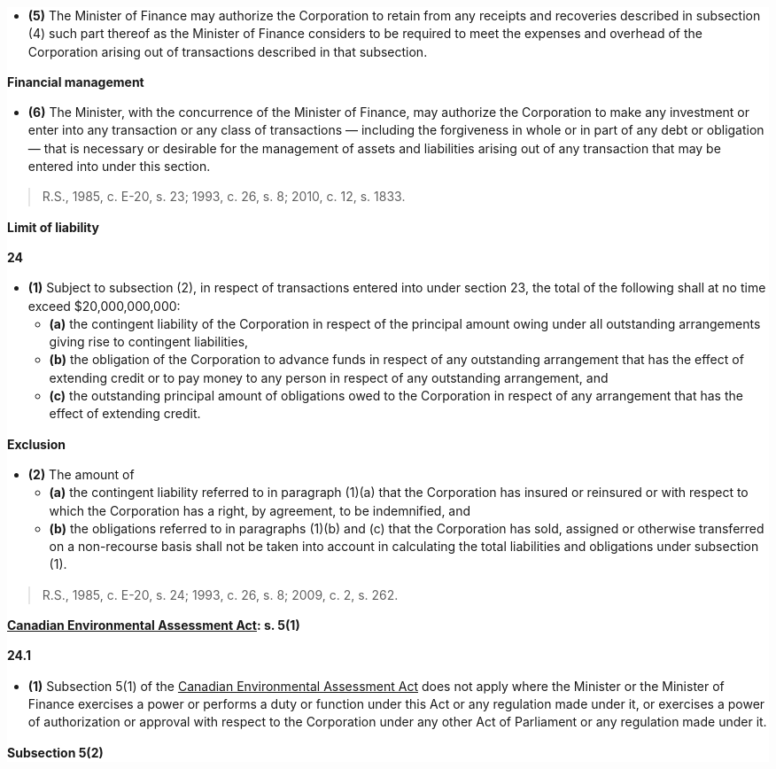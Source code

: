 - **(5)** The Minister of Finance may authorize the Corporation to retain from any receipts and recoveries described in subsection (4) such part thereof as the Minister of Finance considers to be required to meet the expenses and overhead of the Corporation arising out of transactions described in that subsection.

**Financial management**

- **(6)** The Minister, with the concurrence of the Minister of Finance, may authorize the Corporation to make any investment or enter into any transaction or any class of transactions — including the forgiveness in whole or in part of any debt or obligation — that is necessary or desirable for the management of assets and liabilities arising out of any transaction that may be entered into under this section.
> R.S., 1985, c. E-20, s. 23; 1993, c. 26, s. 8; 2010, c. 12, s. 1833.





**Limit of liability**

**24** 

- **(1)** Subject to subsection (2), in respect of transactions entered into under section 23, the total of the following shall at no time exceed $20,000,000,000:
	- **(a)** the contingent liability of the Corporation in respect of the principal amount owing under all outstanding arrangements giving rise to contingent liabilities,
	- **(b)** the obligation of the Corporation to advance funds in respect of any outstanding arrangement that has the effect of extending credit or to pay money to any person in respect of any outstanding arrangement, and
	- **(c)** the outstanding principal amount of obligations owed to the Corporation in respect of any arrangement that has the effect of extending credit.

**Exclusion**

- **(2)** The amount of
	- **(a)** the contingent liability referred to in paragraph (1)(a) that the Corporation has insured or reinsured or with respect to which the Corporation has a right, by agreement, to be indemnified, and
	- **(b)** the obligations referred to in paragraphs (1)(b) and (c) that the Corporation has sold, assigned or otherwise transferred on a non-recourse basis
shall not be taken into account in calculating the total liabilities and obligations under subsection (1).
> R.S., 1985, c. E-20, s. 24; 1993, c. 26, s. 8; 2009, c. 2, s. 262.





**[Canadian Environmental Assessment Act](/en/Acts/Statutes%20of%20Canada/1992/c.%2037.md): s. 5(1)**

**24.1** 

- **(1)** Subsection 5(1) of the [Canadian Environmental Assessment Act](/en/Acts/Statutes%20of%20Canada/1992/c.%2037.md) does not apply where the Minister or the Minister of Finance exercises a power or performs a duty or function under this Act or any regulation made under it, or exercises a power of authorization or approval with respect to the Corporation under any other Act of Parliament or any regulation made under it.

**Subsection 5(2)**
